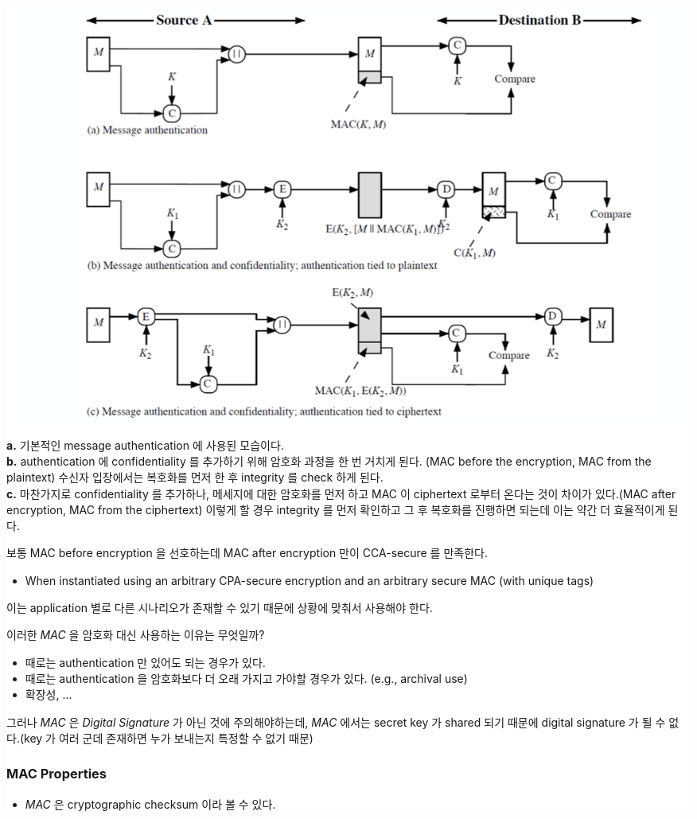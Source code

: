 ![basic uses of mac](/assets/images/2019-12-03---message-authentication-code/image3.png)

**a.** 기본적인 message authentication 에 사용된 모습이다.  
**b.** authentication 에 confidentiality 를 추가하기 위해 암호화 과정을 한 번 거치게 된다. (MAC before the encryption, MAC from the plaintext) 수신자 입장에서는 복호화를 먼저 한 후 integrity 를 check 하게 된다.  
**c.** 마찬가지로 confidentiality 를 추가하나, 메세지에 대한 암호화를 먼저 하고 MAC 이 ciphertext 로부터 온다는 것이 차이가 있다.(MAC after encryption, MAC from the ciphertext) 이렇게 할 경우 integrity 를 먼저 확인하고 그 후 복호화를 진행하면 되는데 이는 약간 더 효율적이게 된다.

보통 MAC before encryption 을 선호하는데 MAC after encryption 만이 CCA-secure 를 만족한다.

- When instantiated using an arbitrary CPA-secure encryption and an arbitrary secure MAC (with unique tags)

이는 application 별로 다른 시나리오가 존재할 수 있기 때문에 상황에 맞춰서 사용해야 한다.

이러한 _MAC_ 을 암호화 대신 사용하는 이유는 무엇일까?

- 때로는 authentication 만 있어도 되는 경우가 있다.
- 때로는 authentication 을 암호화보다 더 오래 가지고 가야할 경우가 있다. (e.g., archival use)
- 확장성, ...

그러나 _MAC_ 은 _Digital Signature_ 가 아닌 것에 주의해야하는데, _MAC_ 에서는 secret key 가 shared 되기 때문에 digital signature 가 될 수 없다.(key 가 여러 군데 존재하면 누가 보내는지 특정할 수 없기 때문)

### MAC Properties

- _MAC_ 은 cryptographic checksum 이라 볼 수 있다.
